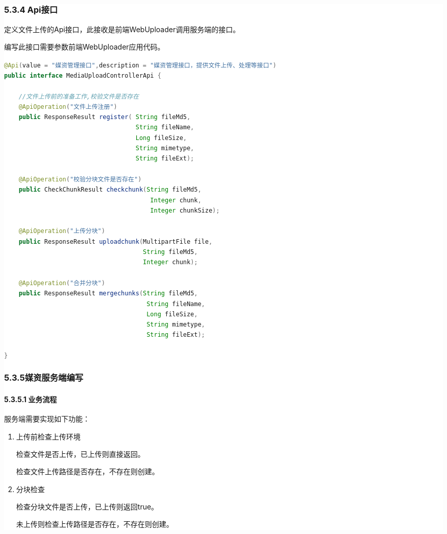 ### 5.3.4 Api接口

定义文件上传的Api接口，此接收是前端WebUploader调用服务端的接口。

编写此接口需要参数前端WebUploader应用代码。

```java
@Api(value = "媒资管理接口",description = "媒资管理接口，提供文件上传、处理等接口")
public interface MediaUploadControllerApi {

    //文件上传前的准备工作,校验文件是否存在
    @ApiOperation("文件上传注册")
    public ResponseResult register( String fileMd5,
                                    String fileName,
                                    Long fileSize,
                                    String mimetype,
                                    String fileExt);

    @ApiOperation("校验分块文件是否存在")
    public CheckChunkResult checkchunk(String fileMd5,
                                        Integer chunk,
                                        Integer chunkSize);

    @ApiOperation("上传分块")
    public ResponseResult uploadchunk(MultipartFile file,
                                      String fileMd5,
                                      Integer chunk);

    @ApiOperation("合并分块")
    public ResponseResult mergechunks(String fileMd5,
                                       String fileName,
                                       Long fileSize,
                                       String mimetype,
                                       String fileExt);

}
```

### 5.3.5媒资服务端编写

#### 5.3.5.1  业务流程

服务端需要实现如下功能：

1. 上传前检查上传环境

   检查文件是否上传，已上传则直接返回。

   检查文件上传路径是否存在，不存在则创建。

2. 分块检查

   检查分块文件是否上传，已上传则返回true。

   未上传则检查上传路径是否存在，不存在则创建。
